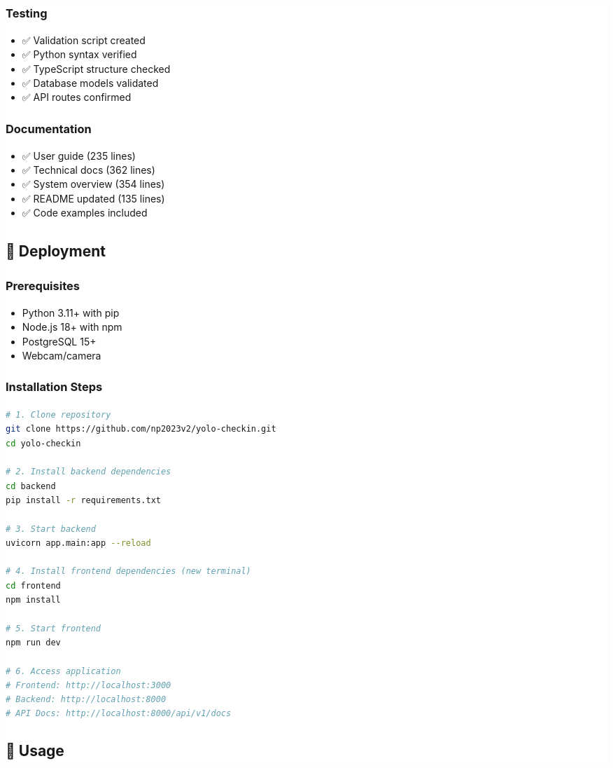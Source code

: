 ### Testing
- ✅ Validation script created
- ✅ Python syntax verified
- ✅ TypeScript structure checked
- ✅ Database models validated
- ✅ API routes confirmed

### Documentation
- ✅ User guide (235 lines)
- ✅ Technical docs (362 lines)
- ✅ System overview (354 lines)
- ✅ README updated (135 lines)
- ✅ Code examples included

## 🚀 Deployment

### Prerequisites
- Python 3.11+ with pip
- Node.js 18+ with npm
- PostgreSQL 15+
- Webcam/camera

### Installation Steps
```bash
# 1. Clone repository
git clone https://github.com/np2023v2/yolo-checkin.git
cd yolo-checkin

# 2. Install backend dependencies
cd backend
pip install -r requirements.txt

# 3. Start backend
uvicorn app.main:app --reload

# 4. Install frontend dependencies (new terminal)
cd frontend
npm install

# 5. Start frontend
npm run dev

# 6. Access application
# Frontend: http://localhost:3000
# Backend: http://localhost:8000
# API Docs: http://localhost:8000/api/v1/docs
```

## 🎯 Usage
